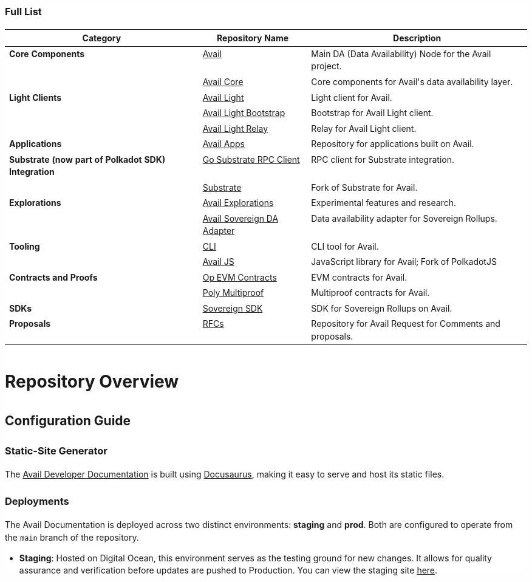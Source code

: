 ### Full List

| Category                                             | Repository Name                                                                          | Description                                              |
| ---------------------------------------------------- | ---------------------------------------------------------------------------------------- | -------------------------------------------------------- |
| **Core Components**                                  | [Avail](https://github.com/availproject/avail)                                           | Main DA (Data Availability) Node for the Avail project.  |
|                                                      | [Avail Core](https://github.com/availproject/avail-core)                                 | Core components for Avail's data availability layer.     |
| **Light Clients**                                    | [Avail Light](https://github.com/availproject/avail-light)                               | Light client for Avail.                                  |
|                                                      | [Avail Light Bootstrap](https://github.com/availproject/avail-light-bootstrap)           | Bootstrap for Avail Light client.                        |
|                                                      | [Avail Light Relay](https://github.com/availproject/avail-light-relay)                   | Relay for Avail Light client.                            |
| **Applications**                                     | [Avail Apps](https://github.com/availproject/avail-apps)                                 | Repository for applications built on Avail.              |
| **Substrate (now part of Polkadot SDK) Integration** | [Go Substrate RPC Client](https://github.com/availproject/go-substrate-rpc-client)       | RPC client for Substrate integration.                    |
|                                                      | [Substrate](https://github.com/availproject/substrate)                                   | Fork of Substrate for Avail.                             |
| **Explorations**                                     | [Avail Explorations](https://github.com/availproject/avail-explorations)                 | Experimental features and research.                      |
|                                                      | [Avail Sovereign DA Adapter](https://github.com/availproject/avail-sovereign-da-adapter) | Data availability adapter for Sovereign Rollups.         |
| **Tooling**                                          | [CLI](https://github.com/availproject/cli)                                               | CLI tool for Avail.                                      |
|                                                      | [Avail JS](https://github.com/availproject/avail-js)                                     | JavaScript library for Avail; Fork of PolkadotJS         |
| **Contracts and Proofs**                             | [Op EVM Contracts](https://github.com/availproject/op-evm-contracts)                     | EVM contracts for Avail.                                 |
|                                                      | [Poly Multiproof](https://github.com/availproject/poly-multiproof)                       | Multiproof contracts for Avail.                          |
| **SDKs**                                             | [Sovereign SDK](https://github.com/availproject/sovereign-sdk)                           | SDK for Sovereign Rollups on Avail.                      |
| **Proposals**                                        | [RFCs](https://github.com/availproject/RFCs)                                             | Repository for Avail Request for Comments and proposals. |

# Repository Overview

## Configuration Guide

### Static-Site Generator

The [Avail Developer Documentation](https://docs.availproject.org/) is built using [Docusaurus](https://docusaurus.io/), making it easy to serve and host its static files.

### Deployments

The Avail Documentation is deployed across two distinct environments: **staging** and **prod**. Both are configured to operate from the `main` branch of the repository.

- **Staging**: Hosted on Digital Ocean, this environment serves as the testing ground for new changes. It allows for quality assurance and verification before updates are pushed to Production. You can view the staging site [here](https://docs-refresh-2-rjp2q.ondigitalocean.app/).
